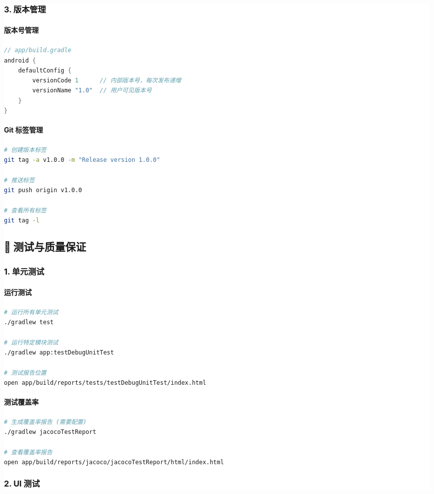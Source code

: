 ### 3. 版本管理

#### 版本号管理
```gradle
// app/build.gradle
android {
    defaultConfig {
        versionCode 1      // 内部版本号，每次发布递增
        versionName "1.0"  // 用户可见版本号
    }
}
```

#### Git 标签管理
```bash
# 创建版本标签
git tag -a v1.0.0 -m "Release version 1.0.0"

# 推送标签
git push origin v1.0.0

# 查看所有标签
git tag -l
```

## 🧪 测试与质量保证

### 1. 单元测试

#### 运行测试
```bash
# 运行所有单元测试
./gradlew test

# 运行特定模块测试
./gradlew app:testDebugUnitTest

# 测试报告位置
open app/build/reports/tests/testDebugUnitTest/index.html
```

#### 测试覆盖率
```bash
# 生成覆盖率报告 (需要配置)
./gradlew jacocoTestReport

# 查看覆盖率报告
open app/build/reports/jacoco/jacocoTestReport/html/index.html
```

### 2. UI 测试

